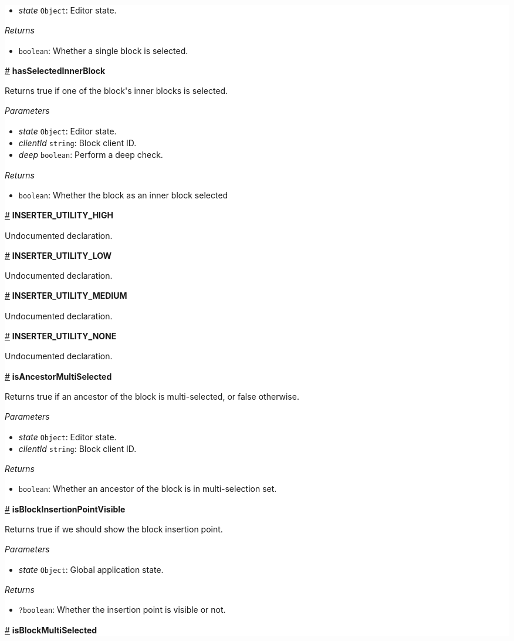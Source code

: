 -   _state_ `Object`: Editor state.

_Returns_

-   `boolean`: Whether a single block is selected.

<a name="hasSelectedInnerBlock" href="#hasSelectedInnerBlock">#</a> **hasSelectedInnerBlock**

Returns true if one of the block's inner blocks is selected.

_Parameters_

-   _state_ `Object`: Editor state.
-   _clientId_ `string`: Block client ID.
-   _deep_ `boolean`: Perform a deep check.

_Returns_

-   `boolean`: Whether the block as an inner block selected

<a name="INSERTER_UTILITY_HIGH" href="#INSERTER_UTILITY_HIGH">#</a> **INSERTER_UTILITY_HIGH**

Undocumented declaration.

<a name="INSERTER_UTILITY_LOW" href="#INSERTER_UTILITY_LOW">#</a> **INSERTER_UTILITY_LOW**

Undocumented declaration.

<a name="INSERTER_UTILITY_MEDIUM" href="#INSERTER_UTILITY_MEDIUM">#</a> **INSERTER_UTILITY_MEDIUM**

Undocumented declaration.

<a name="INSERTER_UTILITY_NONE" href="#INSERTER_UTILITY_NONE">#</a> **INSERTER_UTILITY_NONE**

Undocumented declaration.

<a name="isAncestorMultiSelected" href="#isAncestorMultiSelected">#</a> **isAncestorMultiSelected**

Returns true if an ancestor of the block is multi-selected, or false
otherwise.

_Parameters_

-   _state_ `Object`: Editor state.
-   _clientId_ `string`: Block client ID.

_Returns_

-   `boolean`: Whether an ancestor of the block is in multi-selection set.

<a name="isBlockInsertionPointVisible" href="#isBlockInsertionPointVisible">#</a> **isBlockInsertionPointVisible**

Returns true if we should show the block insertion point.

_Parameters_

-   _state_ `Object`: Global application state.

_Returns_

-   `?boolean`: Whether the insertion point is visible or not.

<a name="isBlockMultiSelected" href="#isBlockMultiSelected">#</a> **isBlockMultiSelected**
